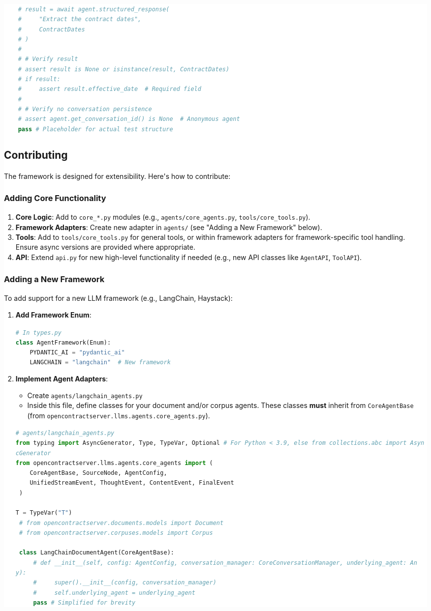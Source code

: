 ```python
    # result = await agent.structured_response(
    #     "Extract the contract dates",
    #     ContractDates
    # )
    # 
    # # Verify result
    # assert result is None or isinstance(result, ContractDates)
    # if result:
    #     assert result.effective_date  # Required field
    # 
    # # Verify no conversation persistence
    # assert agent.get_conversation_id() is None  # Anonymous agent
    pass # Placeholder for actual test structure
```

## Contributing

The framework is designed for extensibility. Here's how to contribute:

### Adding Core Functionality

1. **Core Logic**: Add to `core_*.py` modules (e.g., `agents/core_agents.py`, `tools/core_tools.py`).
2. **Framework Adapters**: Create new adapter in `agents/` (see "Adding a New Framework" below).
3. **Tools**: Add to `tools/core_tools.py` for general tools, or within framework adapters for framework-specific tool handling. Ensure async versions are provided where appropriate.
4. **API**: Extend `api.py` for new high-level functionality if needed (e.g., new API classes like `AgentAPI`, `ToolAPI`).

### Adding a New Framework

To add support for a new LLM framework (e.g., LangChain, Haystack):

1. **Add Framework Enum**:
   ```python
   # In types.py
   class AgentFramework(Enum):
       PYDANTIC_AI = "pydantic_ai"
       LANGCHAIN = "langchain"  # New framework
   ```

2. **Implement Agent Adapters**:
   - Create `agents/langchain_agents.py`
   - Inside this file, define classes for your document and/or corpus agents. These classes **must** inherit from `CoreAgentBase` (from `opencontractserver.llms.agents.core_agents.py`).
   
   ```python
   # agents/langchain_agents.py
   from typing import AsyncGenerator, Type, TypeVar, Optional # For Python < 3.9, else from collections.abc import AsyncGenerator
   from opencontractserver.llms.agents.core_agents import (
       CoreAgentBase, SourceNode, AgentConfig, 
       UnifiedStreamEvent, ThoughtEvent, ContentEvent, FinalEvent
    )
   
   T = TypeVar("T")
    # from opencontractserver.documents.models import Document
    # from opencontractserver.corpuses.models import Corpus

    class LangChainDocumentAgent(CoreAgentBase):
        # def __init__(self, config: AgentConfig, conversation_manager: CoreConversationManager, underlying_agent: Any):
        #     super().__init__(config, conversation_manager)
        #     self.underlying_agent = underlying_agent
        pass # Simplified for brevity
   ```